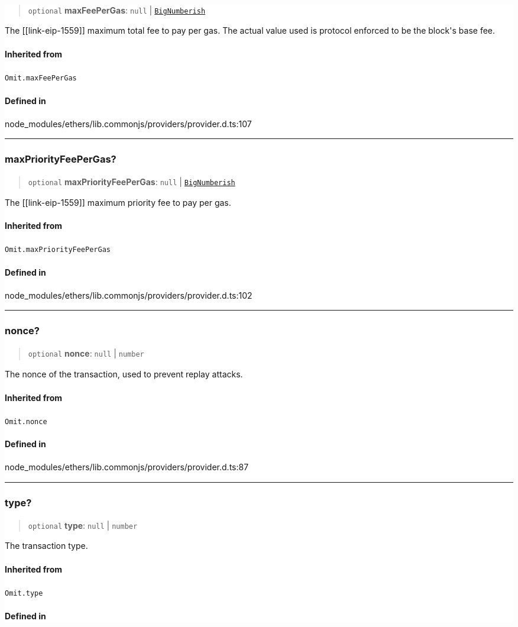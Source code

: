 > `optional` **maxFeePerGas**: `null` \| [`BigNumberish`](../type-aliases/BigNumberish.md)

The [[link-eip-1559]] maximum total fee to pay per gas. The actual
 value used is protocol enforced to be the block's base fee.

#### Inherited from

`Omit.maxFeePerGas`

#### Defined in

node\_modules/ethers/lib.commonjs/providers/provider.d.ts:107

***

### maxPriorityFeePerGas?

> `optional` **maxPriorityFeePerGas**: `null` \| [`BigNumberish`](../type-aliases/BigNumberish.md)

The [[link-eip-1559]] maximum priority fee to pay per gas.

#### Inherited from

`Omit.maxPriorityFeePerGas`

#### Defined in

node\_modules/ethers/lib.commonjs/providers/provider.d.ts:102

***

### nonce?

> `optional` **nonce**: `null` \| `number`

The nonce of the transaction, used to prevent replay attacks.

#### Inherited from

`Omit.nonce`

#### Defined in

node\_modules/ethers/lib.commonjs/providers/provider.d.ts:87

***

### type?

> `optional` **type**: `null` \| `number`

The transaction type.

#### Inherited from

`Omit.type`

#### Defined in
